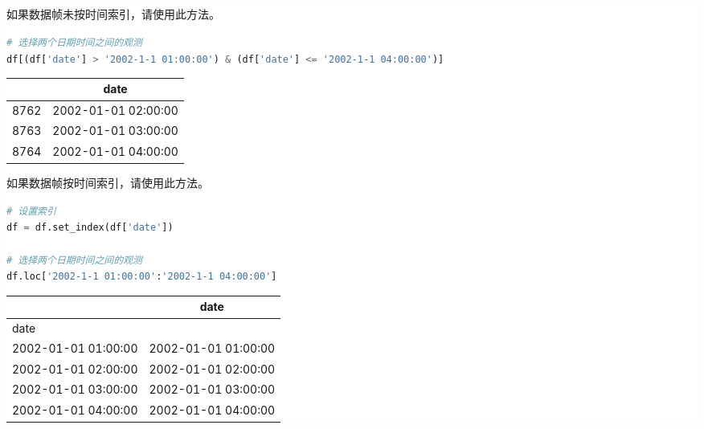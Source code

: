 如果数据帧未按时间索引，请使用此方法。

```py
# 选择两个日期时间之间的观测
df[(df['date'] > '2002-1-1 01:00:00') & (df['date'] <= '2002-1-1 04:00:00')]
```

|  | date |
| --- | --- |
| 8762 | 2002-01-01 02:00:00 |
| 8763 | 2002-01-01 03:00:00 |
| 8764 | 2002-01-01 04:00:00 |

如果数据帧按时间索引，请使用此方法。

```py
# 设置索引
df = df.set_index(df['date'])

# 选择两个日期时间之间的观测
df.loc['2002-1-1 01:00:00':'2002-1-1 04:00:00']
```

|  | date |
| --- | --- |
| date |  |
| 2002-01-01 01:00:00 | 2002-01-01 01:00:00 |
| 2002-01-01 02:00:00 | 2002-01-01 02:00:00 |
| 2002-01-01 03:00:00 | 2002-01-01 03:00:00 |
| 2002-01-01 04:00:00 | 2002-01-01 04:00:00 |
